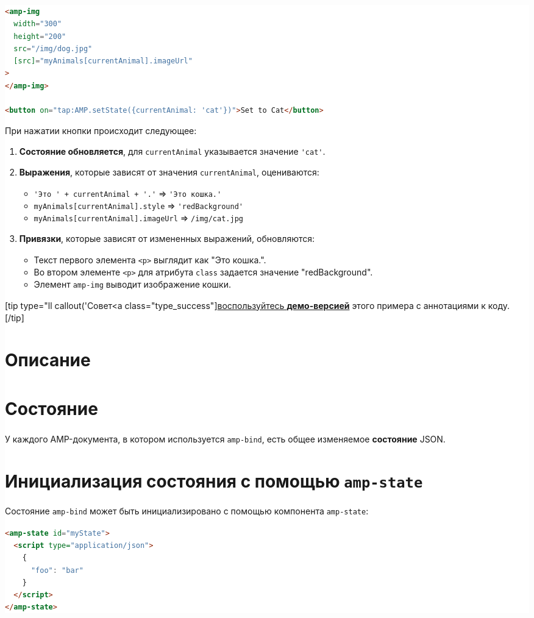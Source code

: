 ```html
<amp-img
  width="300"
  height="200"
  src="/img/dog.jpg"
  [src]="myAnimals[currentAnimal].imageUrl"
>
</amp-img>

<button on="tap:AMP.setState({currentAnimal: 'cat'})">Set to Cat</button>
```

При нажатии кнопки происходит следующее:

1. **Состояние обновляется**, для `currentAnimal` указывается значение `'cat'`.
1. **Выражения**, которые зависят от значения `currentAnimal`, оцениваются:


    * `'Это ' + currentAnimal + '.'` =&gt; `'Это кошка.'`
    * `myAnimals[currentAnimal].style` =&gt; `'redBackground'`
    * `myAnimals[currentAnimal].imageUrl` =&gt;  `/img/cat.jpg`</li>

1. **Привязки**, которые зависят от измененных выражений, обновляются:


    * Текст первого элемента `<p>` выглядит как "Это кошка.".
    * Во втором элементе `<p>` для атрибута `class` задается значение "redBackground".
    * Элемент `amp-img` выводит изображение кошки.</li>

[tip type="ll callout('Совет</b><a class="type_success"][воспользуйтесь **демо-версией**](https://ampbyexample.com/components/amp-bind/) этого примера с аннотациями к коду.
[/tip]

# Описание <a name="details"></a>

# Состояние <a name="state"></a>

У каждого AMP-документа, в котором используется `amp-bind`, есть общее изменяемое **состояние** JSON.

# Инициализация состояния с помощью `amp-state` <a name="initializing-state-with-amp-state"></a>

Состояние `amp-bind` может быть инициализировано с помощью компонента `amp-state`:

```html
<amp-state id="myState">
  <script type="application/json">
    {
      "foo": "bar"
    }
  </script>
</amp-state>
```
